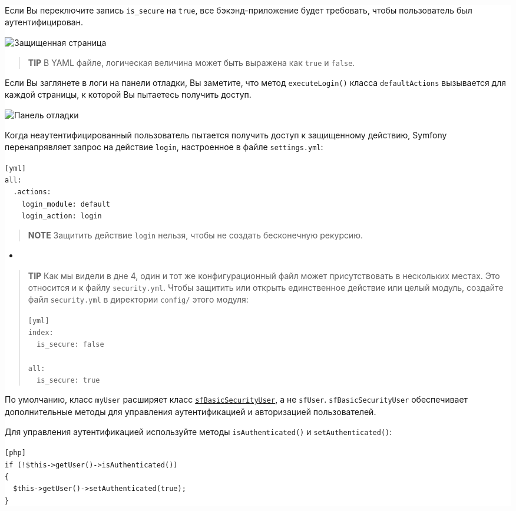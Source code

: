 Если Вы переключите запись `is_secure` на `true`, все бэкэнд-приложение будет
требовать, чтобы пользователь был аутентифицирован.

![Защищенная страница](http://www.symfony-project.org/images/jobeet/1_4/13/login.png)

>**TIP**
>В YAML файле, логическая величина может быть выражена как `true` и `false`.

Если Вы заглянете в логи на панели отладки, Вы заметите, что метод
`executeLogin()` класса `defaultActions` вызывается для каждой страницы,
к которой Вы пытаетесь получить доступ.

![Панель отладки](http://www.symfony-project.org/images/jobeet/1_4/13/web_debug.png)

Когда неаутентифицированный пользователь пытается получить доступ к защищенному
действию, Symfony перенапрявляет запрос на действие `login`, настроенное в файле
`settings.yml`:

    [yml]
    all:
      .actions:
        login_module: default
        login_action: login

>**NOTE**
>Защитить действие `login` нельзя, чтобы не создать бесконечную рекурсию.

-

>**TIP**
>Как мы видели в дне 4, один и тот же конфигурационный файл может присутствовать
>в нескольких местах. Это относится и к файлу `security.yml`. Чтобы защитить
>или открыть единственное действие или целый модуль, создайте файл
>`security.yml` в директории `config/` этого модуля:
>
>     [yml]
>     index:
>       is_secure: false
>
>     all:
>       is_secure: true

По умолчанию, класс `myUser` расширяет класс
[`sfBasicSecurityUser`](http://www.symfony-project.org/api/1_4/sfBasicSecurityUser),
а не `sfUser`. `sfBasicSecurityUser` обеспечивает дополнительные методы для
управления аутентификацией и авторизацией пользователей.

Для управления аутентификацией используйте методы `isAuthenticated()` и
`setAuthenticated()`:

    [php]
    if (!$this->getUser()->isAuthenticated())
    {
      $this->getUser()->setAuthenticated(true);
    }
